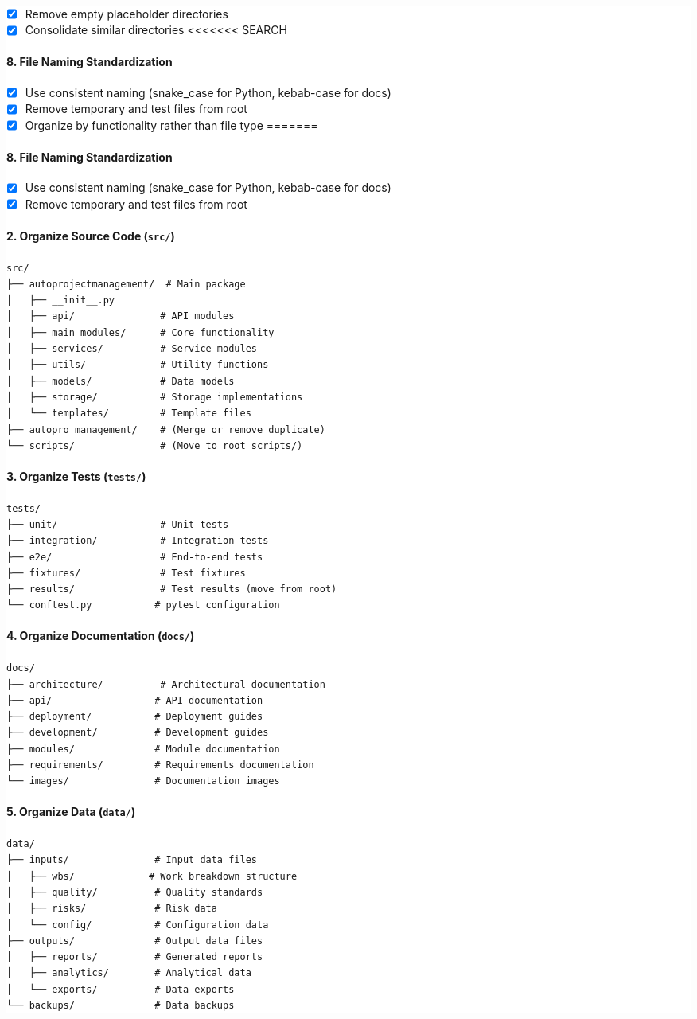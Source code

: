 - [x] Remove empty placeholder directories
- [x] Consolidate similar directories
<<<<<<< SEARCH
#### 8. File Naming Standardization
- [x] Use consistent naming (snake_case for Python, kebab-case for docs)
- [x] Remove temporary and test files from root
- [x] Organize by functionality rather than file type
=======
#### 8. File Naming Standardization
- [x] Use consistent naming (snake_case for Python, kebab-case for docs)
- [x] Remove temporary and test files from root

#### 2. Organize Source Code (`src/`)
```
src/
├── autoprojectmanagement/  # Main package
│   ├── __init__.py
│   ├── api/               # API modules
│   ├── main_modules/      # Core functionality
│   ├── services/          # Service modules
│   ├── utils/             # Utility functions
│   ├── models/            # Data models
│   ├── storage/           # Storage implementations
│   └── templates/         # Template files
├── autopro_management/    # (Merge or remove duplicate)
└── scripts/               # (Move to root scripts/)
```

#### 3. Organize Tests (`tests/`)
```
tests/
├── unit/                  # Unit tests
├── integration/           # Integration tests
├── e2e/                   # End-to-end tests
├── fixtures/              # Test fixtures
├── results/               # Test results (move from root)
└── conftest.py           # pytest configuration
```

#### 4. Organize Documentation (`docs/`)
```
docs/
├── architecture/          # Architectural documentation
├── api/                  # API documentation
├── deployment/           # Deployment guides
├── development/          # Development guides
├── modules/              # Module documentation
├── requirements/         # Requirements documentation
└── images/               # Documentation images
```

#### 5. Organize Data (`data/`)
```
data/
├── inputs/               # Input data files
│   ├── wbs/             # Work breakdown structure
│   ├── quality/          # Quality standards
│   ├── risks/            # Risk data
│   └── config/           # Configuration data
├── outputs/              # Output data files
│   ├── reports/          # Generated reports
│   ├── analytics/        # Analytical data
│   └── exports/          # Data exports
└── backups/              # Data backups
```